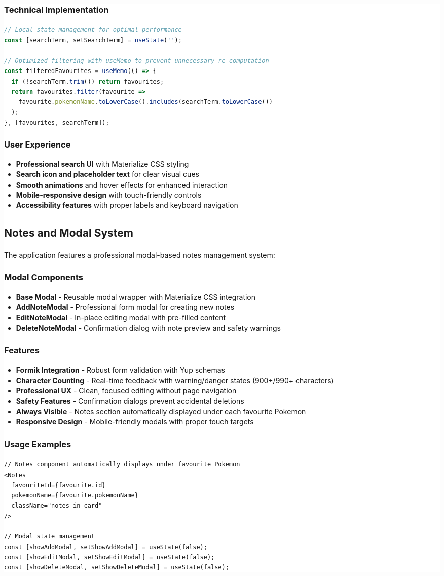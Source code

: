 ### Technical Implementation
```typescript
// Local state management for optimal performance
const [searchTerm, setSearchTerm] = useState('');

// Optimized filtering with useMemo to prevent unnecessary re-computation
const filteredFavourites = useMemo(() => {
  if (!searchTerm.trim()) return favourites;
  return favourites.filter(favourite =>
    favourite.pokemonName.toLowerCase().includes(searchTerm.toLowerCase())
  );
}, [favourites, searchTerm]);
```

### User Experience
- **Professional search UI** with Materialize CSS styling
- **Search icon and placeholder text** for clear visual cues
- **Smooth animations** and hover effects for enhanced interaction
- **Mobile-responsive design** with touch-friendly controls
- **Accessibility features** with proper labels and keyboard navigation

## Notes and Modal System

The application features a professional modal-based notes management system:

### Modal Components
- **Base Modal** - Reusable modal wrapper with Materialize CSS integration
- **AddNoteModal** - Professional form modal for creating new notes
- **EditNoteModal** - In-place editing modal with pre-filled content
- **DeleteNoteModal** - Confirmation dialog with note preview and safety warnings

### Features
- **Formik Integration** - Robust form validation with Yup schemas
- **Character Counting** - Real-time feedback with warning/danger states (900+/990+ characters)
- **Professional UX** - Clean, focused editing without page navigation
- **Safety Features** - Confirmation dialogs prevent accidental deletions
- **Always Visible** - Notes section automatically displayed under each favourite Pokemon
- **Responsive Design** - Mobile-friendly modals with proper touch targets

### Usage Examples
```tsx
// Notes component automatically displays under favourite Pokemon
<Notes 
  favouriteId={favourite.id} 
  pokemonName={favourite.pokemonName}
  className="notes-in-card"
/>

// Modal state management
const [showAddModal, setShowAddModal] = useState(false);
const [showEditModal, setShowEditModal] = useState(false);
const [showDeleteModal, setShowDeleteModal] = useState(false);
```
